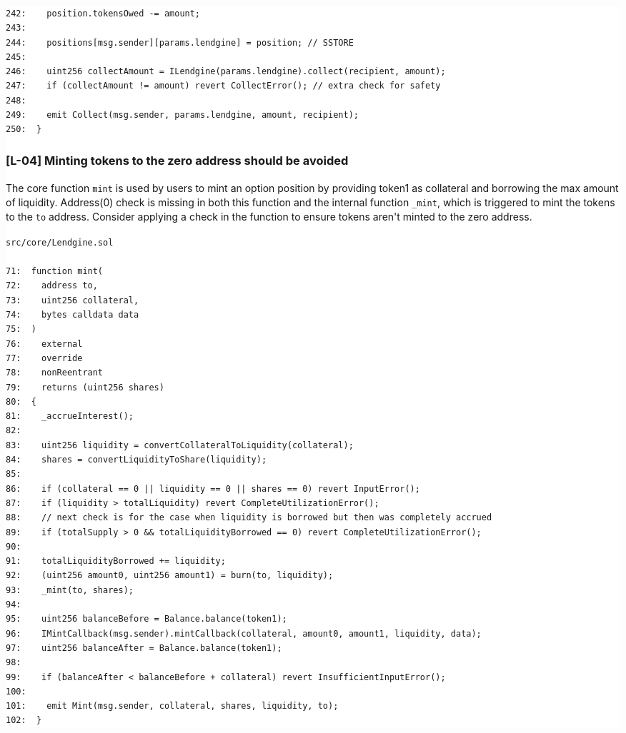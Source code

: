 ```solidity
242:    position.tokensOwed -= amount;
243:
244:    positions[msg.sender][params.lendgine] = position; // SSTORE
245:
246:    uint256 collectAmount = ILendgine(params.lendgine).collect(recipient, amount);
247:    if (collectAmount != amount) revert CollectError(); // extra check for safety
248:
249:    emit Collect(msg.sender, params.lendgine, amount, recipient);
250:  }
```

### [L-04] Minting tokens to the zero address should be avoided
The core function `mint` is used by users to mint an option position by providing token1 as collateral and borrowing the max amount of liquidity. Address(0) check is missing in both this function and the internal function `_mint`, which is triggered to mint the tokens to the `to` address. Consider applying a check in the function to ensure tokens aren't minted to the zero address.

```solidity
src/core/Lendgine.sol

71:  function mint(
72:    address to,
73:    uint256 collateral,
74:    bytes calldata data
75:  )
76:    external
77:    override
78:    nonReentrant
79:    returns (uint256 shares)
80:  {
81:    _accrueInterest();
82:
83:    uint256 liquidity = convertCollateralToLiquidity(collateral);
84:    shares = convertLiquidityToShare(liquidity);
85:
86:    if (collateral == 0 || liquidity == 0 || shares == 0) revert InputError();
87:    if (liquidity > totalLiquidity) revert CompleteUtilizationError();
88:    // next check is for the case when liquidity is borrowed but then was completely accrued
89:    if (totalSupply > 0 && totalLiquidityBorrowed == 0) revert CompleteUtilizationError();
90:
91:    totalLiquidityBorrowed += liquidity;
92:    (uint256 amount0, uint256 amount1) = burn(to, liquidity);
93:    _mint(to, shares);
94:
95:    uint256 balanceBefore = Balance.balance(token1);
96:    IMintCallback(msg.sender).mintCallback(collateral, amount0, amount1, liquidity, data);
97:    uint256 balanceAfter = Balance.balance(token1);
98:
99:    if (balanceAfter < balanceBefore + collateral) revert InsufficientInputError();
100:
101:    emit Mint(msg.sender, collateral, shares, liquidity, to);
102:  }
```
